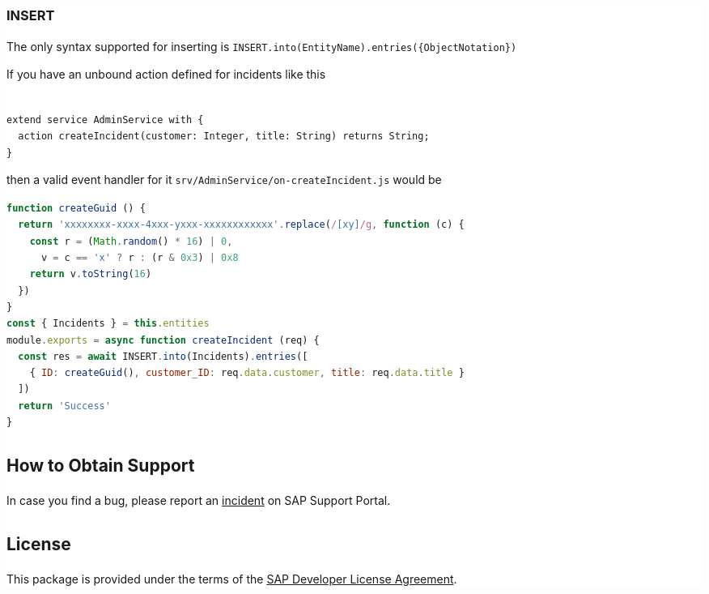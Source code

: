 ### INSERT

The only syntax supported for inserting is `INSERT.into(EntityName).entries({ObjectNotation})`

If you have an unbound action defined for incidents like this
```cds

extend service AdminService with {
  action createIncident(customer: Integer, title: String) returns String;
}
```

then a valid event handler for it `srv/AdminService/on-createIncident.js` would be
```js
function createGuid () {
  return 'xxxxxxxx-xxxx-4xxx-yxxx-xxxxxxxxxxxx'.replace(/[xy]/g, function (c) {
    const r = (Math.random() * 16) | 0,
      v = c == 'x' ? r : (r & 0x3) | 0x8
    return v.toString(16)
  })
}
const { Incidents } = this.entities
module.exports = async function createIncident (req) {
  const res = await INSERT.into(Incidents).entries([
    { ID: createGuid(), customer_ID: req.data.customer, title: req.data.title }
  ])
  return 'Success'
}
```

## How to Obtain Support

In case you find a bug, please report an [incident](https://cap.cloud.sap/docs/resources/#support-channels) on SAP Support Portal.

## License

This package is provided under the terms of the [SAP Developer License Agreement](https://cap.cloud.sap/resources/license/developer-license-3_2_CAP.txt).
